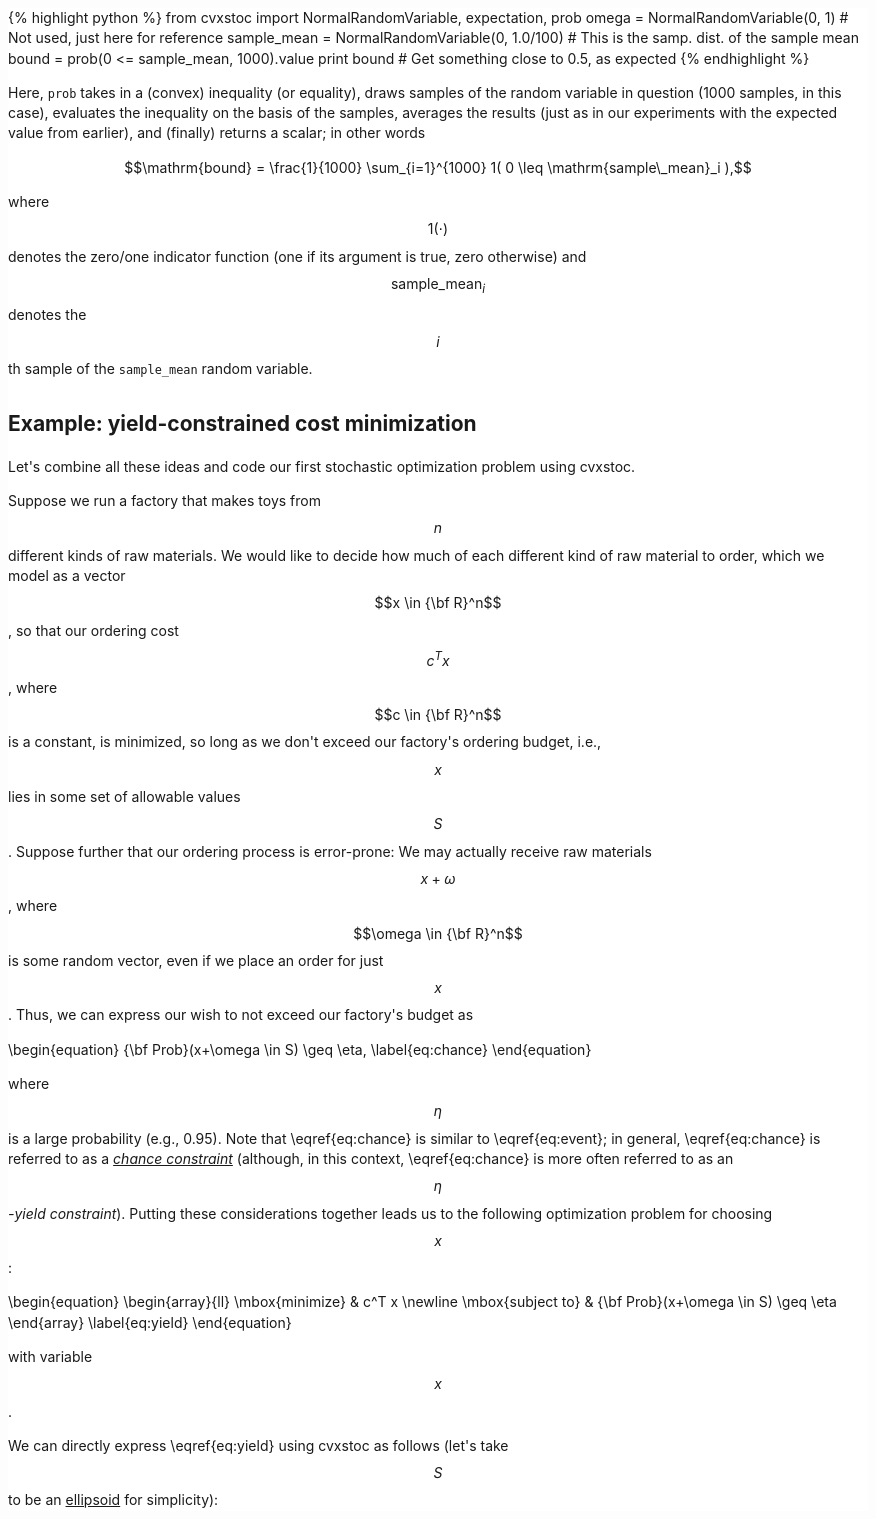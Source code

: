 {% highlight python %}
from cvxstoc import NormalRandomVariable, expectation, prob
omega = NormalRandomVariable(0, 1)                          # Not used, just here for reference
sample_mean = NormalRandomVariable(0, 1.0/100)              # This is the samp. dist. of the sample mean
bound = prob(0 <= sample_mean, 1000).value
print bound                                                 # Get something close to 0.5, as expected
{% endhighlight %}

Here, `prob` takes in a (convex) inequality (or equality), draws samples of the random variable in question (1000 samples, in this case), evaluates the inequality on the basis of the samples, averages the results (just as in our experiments with the expected value from earlier), and (finally) returns a scalar; in other words

$$\mathrm{bound} = \frac{1}{1000} \sum_{i=1}^{1000} 1( 0 \leq \mathrm{sample\_mean}_i ),$$

where $$1(\cdot)$$ denotes the zero/one indicator function (one if its argument is true, zero otherwise) and $$\mathrm{sample\_mean}_i$$ denotes the $$i$$th sample of the `sample_mean` random variable.

## Example: yield-constrained cost minimization

Let's combine all these ideas and code our first stochastic optimization problem using cvxstoc.

Suppose we run a factory that makes toys from $$n$$ different kinds of raw materials.  We would like to decide how much of each different kind of raw material to order, which we model as a vector $$x \in {\bf R}^n$$, so that our ordering cost $$c^T x$$, where $$c \in {\bf R}^n$$ is a constant, is minimized, so long as we don't exceed our factory's ordering budget, i.e., $$x$$ lies in some set of allowable values $$S$$.  Suppose further that our ordering process is error-prone: We may actually receive raw materials $$x + \omega$$, where $$\omega \in {\bf R}^n$$ is some random vector, even if we place an order for just $$x$$.  Thus, we can express our wish to not exceed our factory's budget as

\begin{equation}
{\bf Prob}(x+\omega \in S) \geq \eta, \label{eq:chance}
\end{equation}

where $$\eta$$ is a large probability (e.g., 0.95).  Note that \eqref{eq:chance} is similar to \eqref{eq:event}; in general, \eqref{eq:chance} is referred to as a *[chance constraint](http://stanford.edu/class/ee364a/lectures/chance_constr.pdf)* (although, in this context, \eqref{eq:chance} is more often referred to as an *$$\eta$$-yield constraint*).  Putting these considerations together leads us to the following optimization problem for choosing $$x$$:

\begin{equation}
\begin{array}{ll}
\mbox{minimize} & c^T x \newline
\mbox{subject to} & {\bf Prob}(x+\omega \in S) \geq \eta
\end{array}
\label{eq:yield}
\end{equation}

with variable $$x$$.

We can directly express \eqref{eq:yield} using cvxstoc as follows (let's take $$S$$ to be an [ellipsoid](http://ee263.stanford.edu/lectures/ellipsoids.pdf) for simplicity):
